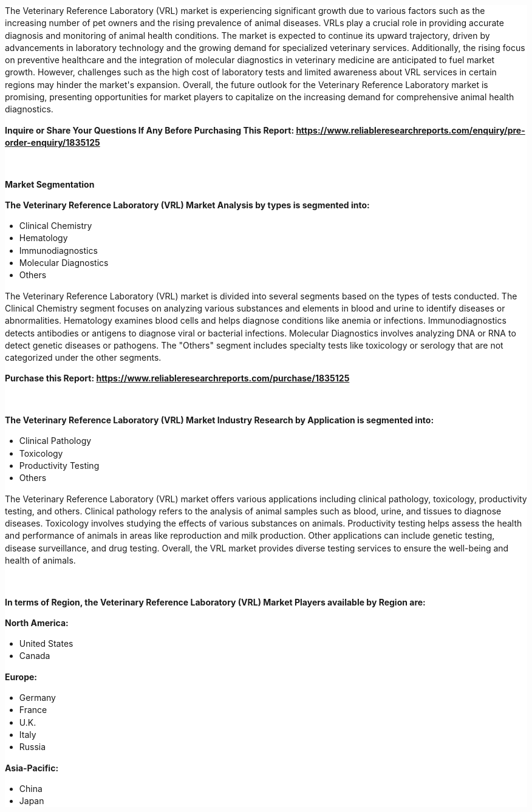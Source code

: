 <p><p>The Veterinary Reference Laboratory (VRL) market is experiencing significant growth due to various factors such as the increasing number of pet owners and the rising prevalence of animal diseases. VRLs play a crucial role in providing accurate diagnosis and monitoring of animal health conditions. The market is expected to continue its upward trajectory, driven by advancements in laboratory technology and the growing demand for specialized veterinary services. Additionally, the rising focus on preventive healthcare and the integration of molecular diagnostics in veterinary medicine are anticipated to fuel market growth. However, challenges such as the high cost of laboratory tests and limited awareness about VRL services in certain regions may hinder the market's expansion. Overall, the future outlook for the Veterinary Reference Laboratory market is promising, presenting opportunities for market players to capitalize on the increasing demand for comprehensive animal health diagnostics.</p></p>
<p><strong>Inquire or Share Your Questions If Any Before Purchasing This Report: <a href="https://www.reliableresearchreports.com/enquiry/pre-order-enquiry/1835125">https://www.reliableresearchreports.com/enquiry/pre-order-enquiry/1835125</a></strong></p>
<p>&nbsp;</p>
<p><strong>Market Segmentation</strong></p>
<p><strong>The Veterinary Reference Laboratory (VRL) Market Analysis by types is segmented into:</strong></p>
<p><ul><li>Clinical Chemistry</li><li>Hematology</li><li>Immunodiagnostics</li><li>Molecular Diagnostics</li><li>Others</li></ul></p>
<p><p>The Veterinary Reference Laboratory (VRL) market is divided into several segments based on the types of tests conducted. The Clinical Chemistry segment focuses on analyzing various substances and elements in blood and urine to identify diseases or abnormalities. Hematology examines blood cells and helps diagnose conditions like anemia or infections. Immunodiagnostics detects antibodies or antigens to diagnose viral or bacterial infections. Molecular Diagnostics involves analyzing DNA or RNA to detect genetic diseases or pathogens. The "Others" segment includes specialty tests like toxicology or serology that are not categorized under the other segments.</p></p>
<p><strong>Purchase this Report:&nbsp;<a href="https://www.reliableresearchreports.com/purchase/1835125">https://www.reliableresearchreports.com/purchase/1835125</a></strong></p>
<p>&nbsp;</p>
<p><strong>The Veterinary Reference Laboratory (VRL) Market Industry Research by Application is segmented into:</strong></p>
<p><ul><li>Clinical Pathology</li><li>Toxicology</li><li>Productivity Testing</li><li>Others</li></ul></p>
<p><p>The Veterinary Reference Laboratory (VRL) market offers various applications including clinical pathology, toxicology, productivity testing, and others. Clinical pathology refers to the analysis of animal samples such as blood, urine, and tissues to diagnose diseases. Toxicology involves studying the effects of various substances on animals. Productivity testing helps assess the health and performance of animals in areas like reproduction and milk production. Other applications can include genetic testing, disease surveillance, and drug testing. Overall, the VRL market provides diverse testing services to ensure the well-being and health of animals.</p></p>
<p>&nbsp;</p>
<p><strong>In terms of Region, the Veterinary Reference Laboratory (VRL) Market Players available by Region are:</strong></p>
<p>
    <p> <strong> North America: </strong>
        <ul>
            <li>United States</li>
            <li>Canada</li>
        </ul>
        </p> 
    <p> <strong> Europe: </strong>
        <ul>
            <li>Germany</li>
            <li>France</li>
            <li>U.K.</li>
            <li>Italy</li>
            <li>Russia</li>
        </ul>
        </p> 
    <p> <strong> Asia-Pacific: </strong>
        <ul>
            <li>China</li>
            <li>Japan</li>